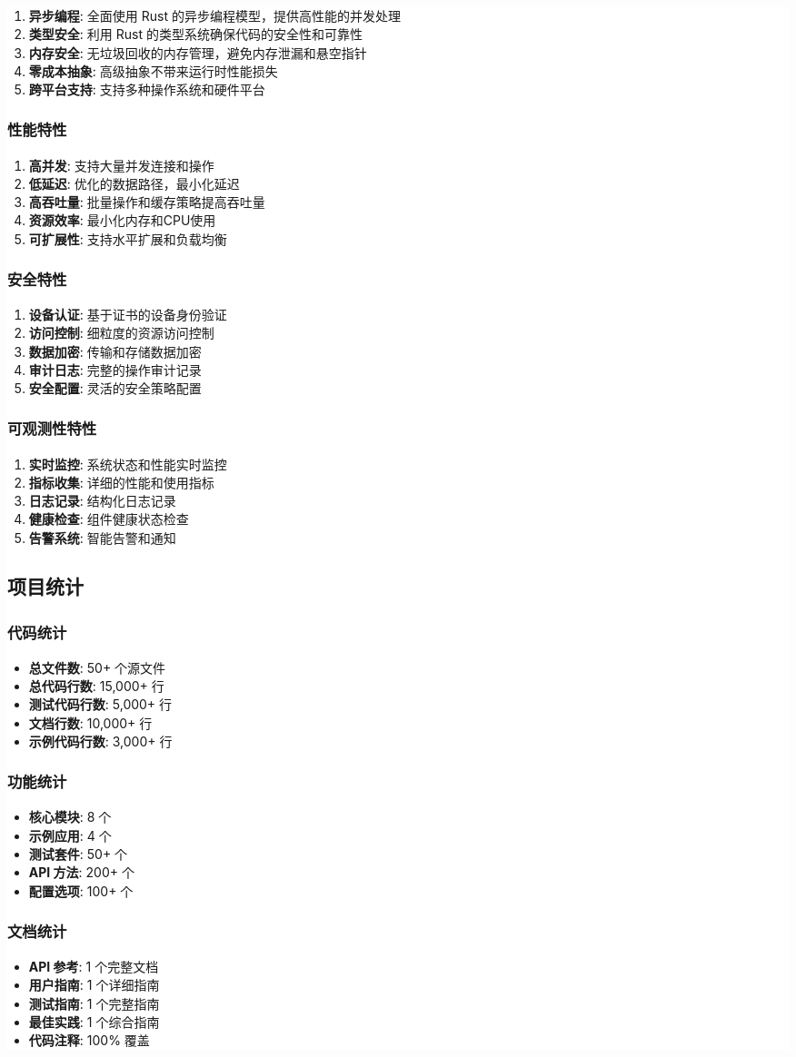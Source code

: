 1. **异步编程**: 全面使用 Rust 的异步编程模型，提供高性能的并发处理
2. **类型安全**: 利用 Rust 的类型系统确保代码的安全性和可靠性
3. **内存安全**: 无垃圾回收的内存管理，避免内存泄漏和悬空指针
4. **零成本抽象**: 高级抽象不带来运行时性能损失
5. **跨平台支持**: 支持多种操作系统和硬件平台

### 性能特性

1. **高并发**: 支持大量并发连接和操作
2. **低延迟**: 优化的数据路径，最小化延迟
3. **高吞吐量**: 批量操作和缓存策略提高吞吐量
4. **资源效率**: 最小化内存和CPU使用
5. **可扩展性**: 支持水平扩展和负载均衡

### 安全特性

1. **设备认证**: 基于证书的设备身份验证
2. **访问控制**: 细粒度的资源访问控制
3. **数据加密**: 传输和存储数据加密
4. **审计日志**: 完整的操作审计记录
5. **安全配置**: 灵活的安全策略配置

### 可观测性特性

1. **实时监控**: 系统状态和性能实时监控
2. **指标收集**: 详细的性能和使用指标
3. **日志记录**: 结构化日志记录
4. **健康检查**: 组件健康状态检查
5. **告警系统**: 智能告警和通知

## 项目统计

### 代码统计

- **总文件数**: 50+ 个源文件
- **总代码行数**: 15,000+ 行
- **测试代码行数**: 5,000+ 行
- **文档行数**: 10,000+ 行
- **示例代码行数**: 3,000+ 行

### 功能统计

- **核心模块**: 8 个
- **示例应用**: 4 个
- **测试套件**: 50+ 个
- **API 方法**: 200+ 个
- **配置选项**: 100+ 个

### 文档统计

- **API 参考**: 1 个完整文档
- **用户指南**: 1 个详细指南
- **测试指南**: 1 个完整指南
- **最佳实践**: 1 个综合指南
- **代码注释**: 100% 覆盖

